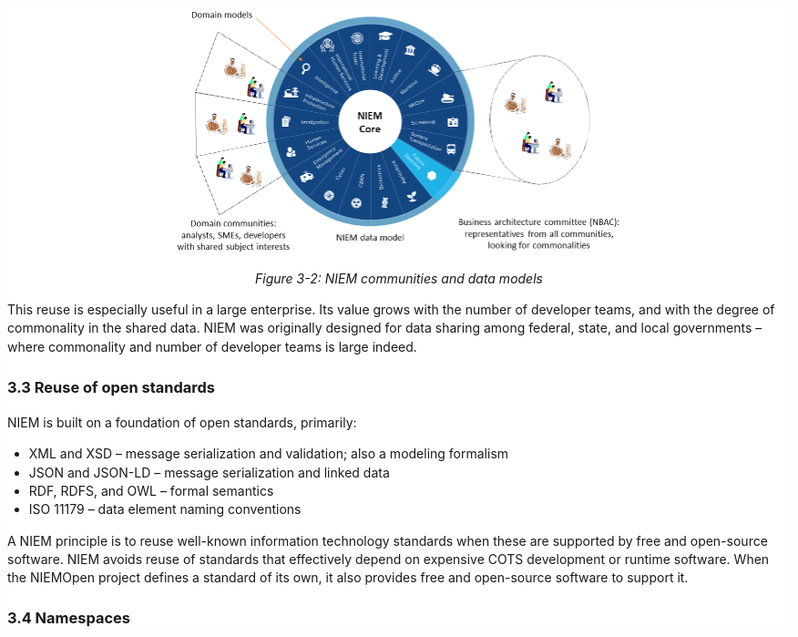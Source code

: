<center>
<figure class="image">
    <a name="fig3-2"/></a>
  <img src="images/fig3-2.png" style="zoom:50%"/>
  <figcaption><i>Figure 3-2: NIEM communities and data models</i></figcaption>
</figure>
</center>

This reuse is especially useful in a large enterprise. Its value grows with the number of developer teams, and with the degree of commonality in the shared data. NIEM was originally designed for data sharing among federal, state, and local governments – where commonality and number of developer teams is large indeed.

### 3.3 Reuse of open standards

NIEM is built on a foundation of open standards, primarily:

* XML and XSD – message serialization and validation; also a modeling formalism
* JSON and JSON-LD – message serialization and linked data
* RDF, RDFS, and OWL – formal semantics
* ISO 11179 – data element naming conventions

A NIEM principle is to reuse well-known information technology standards when these are supported by free and open-source software. NIEM avoids reuse of standards that effectively depend on expensive COTS development or runtime software. When the NIEMOpen project defines a standard of its own, it also provides free and open-source software to support it.

### 3.4 Namespaces

